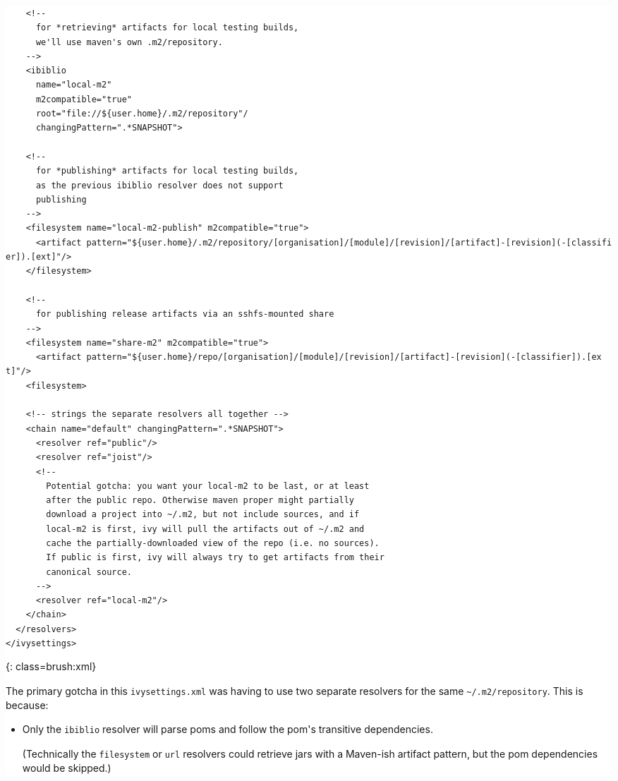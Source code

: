         <!--
          for *retrieving* artifacts for local testing builds,
          we'll use maven's own .m2/repository.
        -->
        <ibiblio
          name="local-m2"
          m2compatible="true"
          root="file://${user.home}/.m2/repository"/
          changingPattern=".*SNAPSHOT">

        <!--
          for *publishing* artifacts for local testing builds,
          as the previous ibiblio resolver does not support
          publishing
        -->
        <filesystem name="local-m2-publish" m2compatible="true">
          <artifact pattern="${user.home}/.m2/repository/[organisation]/[module]/[revision]/[artifact]-[revision](-[classifier]).[ext]"/>
        </filesystem>

        <!--
          for publishing release artifacts via an sshfs-mounted share
        -->
        <filesystem name="share-m2" m2compatible="true">
          <artifact pattern="${user.home}/repo/[organisation]/[module]/[revision]/[artifact]-[revision](-[classifier]).[ext]"/>
        <filesystem>

        <!-- strings the separate resolvers all together -->
        <chain name="default" changingPattern=".*SNAPSHOT">
          <resolver ref="public"/>
          <resolver ref="joist"/>
          <!--
            Potential gotcha: you want your local-m2 to be last, or at least
            after the public repo. Otherwise maven proper might partially
            download a project into ~/.m2, but not include sources, and if
            local-m2 is first, ivy will pull the artifacts out of ~/.m2 and
            cache the partially-downloaded view of the repo (i.e. no sources).
            If public is first, ivy will always try to get artifacts from their
            canonical source.
          -->
          <resolver ref="local-m2"/>
        </chain>
      </resolvers>
    </ivysettings>
{: class=brush:xml}

The primary gotcha in this `ivysettings.xml` was having to use two separate resolvers for the same `~/.m2/repository`. This is because:

* Only the `ibiblio` resolver will parse poms and follow the pom's transitive dependencies.

  (Technically the `filesystem` or `url` resolvers could retrieve jars with a Maven-ish artifact pattern, but the pom dependencies would be skipped.)
